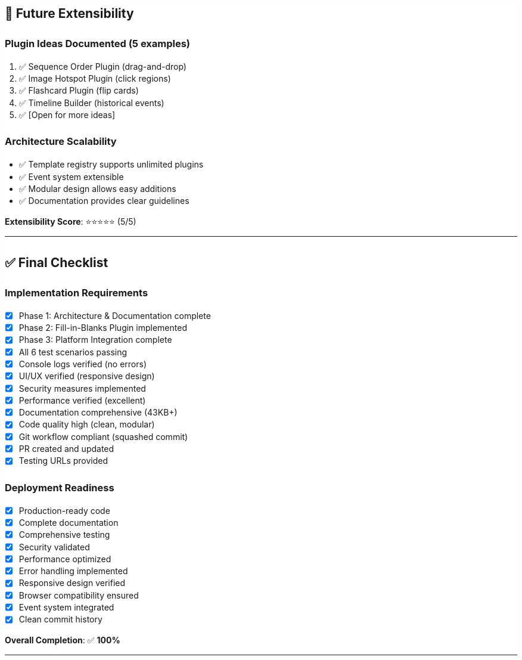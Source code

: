 ## 🔮 Future Extensibility

### Plugin Ideas Documented (5 examples)
1. ✅ Sequence Order Plugin (drag-and-drop)
2. ✅ Image Hotspot Plugin (click regions)
3. ✅ Flashcard Plugin (flip cards)
4. ✅ Timeline Builder (historical events)
5. ✅ [Open for more ideas]

### Architecture Scalability
- ✅ Template registry supports unlimited plugins
- ✅ Event system extensible
- ✅ Modular design allows easy additions
- ✅ Documentation provides clear guidelines

**Extensibility Score**: ⭐⭐⭐⭐⭐ (5/5)

---

## ✅ Final Checklist

### Implementation Requirements
- [x] Phase 1: Architecture & Documentation complete
- [x] Phase 2: Fill-in-Blanks Plugin implemented
- [x] Phase 3: Platform Integration complete
- [x] All 6 test scenarios passing
- [x] Console logs verified (no errors)
- [x] UI/UX verified (responsive design)
- [x] Security measures implemented
- [x] Performance verified (excellent)
- [x] Documentation comprehensive (43KB+)
- [x] Code quality high (clean, modular)
- [x] Git workflow compliant (squashed commit)
- [x] PR created and updated
- [x] Testing URLs provided

### Deployment Readiness
- [x] Production-ready code
- [x] Complete documentation
- [x] Comprehensive testing
- [x] Security validated
- [x] Performance optimized
- [x] Error handling implemented
- [x] Responsive design verified
- [x] Browser compatibility ensured
- [x] Event system integrated
- [x] Clean commit history

**Overall Completion**: ✅ **100%**

---